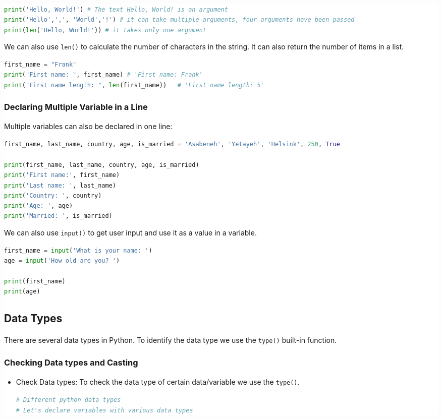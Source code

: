 ```py
print('Hello, World!') # The text Hello, World! is an argument
print('Hello',',', 'World','!') # it can take multiple arguments, four arguments have been passed
print(len('Hello, World!')) # it takes only one argument
```

We can also use `len()` to calculate the number of characters in the string. It can also return the number of items in a list.  

```py
first_name = "Frank"
print("First name: ", first_name) # 'First name: Frank'
print("First name length: ", len(first_name))   # 'First name length: 5'
```

### Declaring Multiple Variable in a Line

Multiple variables can also be declared in one line:

```py
first_name, last_name, country, age, is_married = 'Asabeneh', 'Yetayeh', 'Helsink', 250, True

print(first_name, last_name, country, age, is_married)
print('First name:', first_name)
print('Last name: ', last_name)
print('Country: ', country)
print('Age: ', age)
print('Married: ', is_married)
```

We can also use `input()` to get user input and use it as a value in a variable.  

```py
first_name = input('What is your name: ')
age = input('How old are you? ')

print(first_name)
print(age)
```

## Data Types

There are several data types in Python. To identify the data type we use the `type()` built-in function.  

### Checking Data types and Casting

- Check Data types: To check the data type of certain data/variable we use the `type()`.

    ```py
    # Different python data types
    # Let's declare variables with various data types
